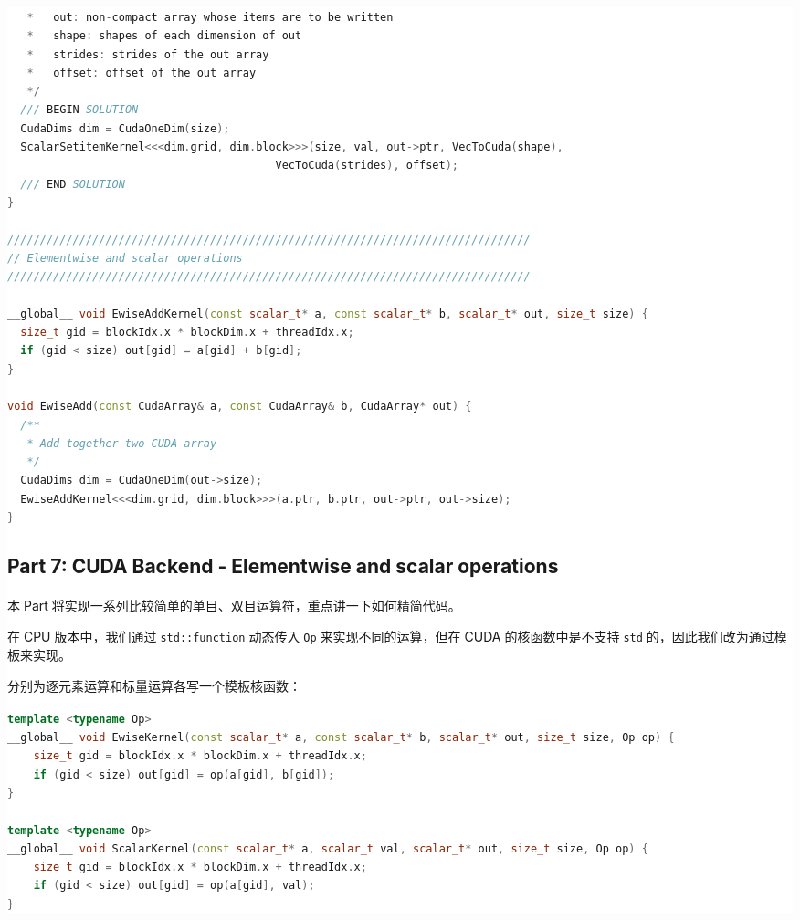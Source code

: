 ```cpp
   *   out: non-compact array whose items are to be written
   *   shape: shapes of each dimension of out
   *   strides: strides of the out array
   *   offset: offset of the out array
   */
  /// BEGIN SOLUTION
  CudaDims dim = CudaOneDim(size);
  ScalarSetitemKernel<<<dim.grid, dim.block>>>(size, val, out->ptr, VecToCuda(shape),
                                         VecToCuda(strides), offset);
  /// END SOLUTION
}

////////////////////////////////////////////////////////////////////////////////
// Elementwise and scalar operations
////////////////////////////////////////////////////////////////////////////////

__global__ void EwiseAddKernel(const scalar_t* a, const scalar_t* b, scalar_t* out, size_t size) {
  size_t gid = blockIdx.x * blockDim.x + threadIdx.x;
  if (gid < size) out[gid] = a[gid] + b[gid];
}

void EwiseAdd(const CudaArray& a, const CudaArray& b, CudaArray* out) {
  /**
   * Add together two CUDA array
   */
  CudaDims dim = CudaOneDim(out->size);
  EwiseAddKernel<<<dim.grid, dim.block>>>(a.ptr, b.ptr, out->ptr, out->size);
}

```

## Part 7: CUDA Backend - Elementwise and scalar operations

本 Part 将实现一系列比较简单的单目、双目运算符，重点讲一下如何精简代码。

在 CPU 版本中，我们通过 `std::function` 动态传入 `Op` 来实现不同的运算，但在 CUDA 的核函数中是不支持 `std` 的，因此我们改为通过模板来实现。

分别为逐元素运算和标量运算各写一个模板核函数：

```cpp
template <typename Op>
__global__ void EwiseKernel(const scalar_t* a, const scalar_t* b, scalar_t* out, size_t size, Op op) {
    size_t gid = blockIdx.x * blockDim.x + threadIdx.x;
    if (gid < size) out[gid] = op(a[gid], b[gid]);
}

template <typename Op>
__global__ void ScalarKernel(const scalar_t* a, scalar_t val, scalar_t* out, size_t size, Op op) {
    size_t gid = blockIdx.x * blockDim.x + threadIdx.x;
    if (gid < size) out[gid] = op(a[gid], val);
}
```
